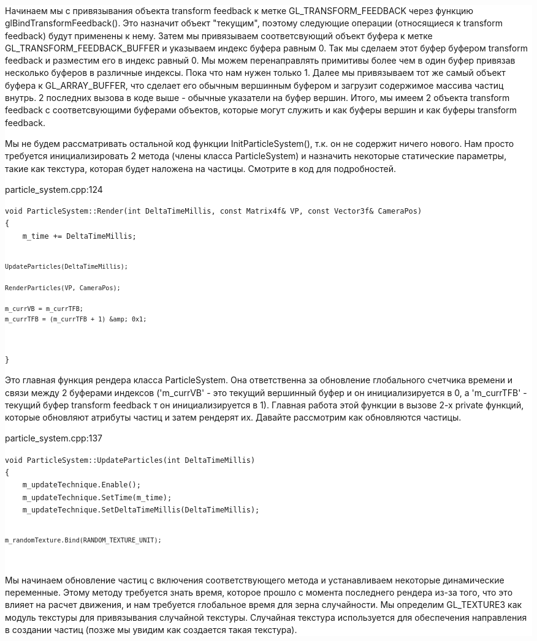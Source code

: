 Начинаем мы с привязывания объекта transform feedback к метке GL_TRANSFORM_FEEDBACK через функцию glBindTransformFeedback(). Это назначит объект "текущим", поэтому следующие операции (относящиеся к transform feedback) будут применены к нему. Затем мы привязываем соответсвующий объект буфера к метке GL_TRANSFORM_FEEDBACK_BUFFER и указываем индекс буфера равным 0. Так мы сделаем этот буфер буфером transform feedback и разместим его в индекс равный 0. Мы можем перенаправлять примитивы более чем в один буфер привязав несколько буферов в различные индексы. Пока что нам нужен только 1. Далее мы привязываем тот же самый объект буфера к GL_ARRAY_BUFFER, что сделает его обычным вершинным буфером и загрузит содержимое массива частиц внутрь. 2 последних вызова в коде выше - обычные указатели на буфер вершин. Итого, мы имеем 2 объекта transform feedback с соответсвующими буферами объектов, которые могут служить и как буферы вершин и как буферы transform feedback.
</p>
<p>
Мы не будем рассматривать остальной код функции InitParticleSystem(), т.к. он не содержит ничего нового. Нам просто требуется инициализировать 2 метода (члены класса ParticleSystem) и назначить некоторые статические параметры, такие как текстура, которая будет наложена на частицы. Смотрите в код для подробностей.
</p>


</div></article><article class="hero clearfix"><div class="col_33">
<p class="message">particle_system.cpp:124</p>
</div></article><article class="hero clearfix"><div class="col_100">
<pre><code>void ParticleSystem::Render(int DeltaTimeMillis, const Matrix4f&amp; VP, const Vector3f&amp; CameraPos)
{
	m_time += DeltaTimeMillis;
    
	UpdateParticles(DeltaTimeMillis);

	RenderParticles(VP, CameraPos);

	m_currVB = m_currTFB;
	m_currTFB = (m_currTFB + 1) &amp; 0x1;
}
</code></pre>
<p>
Это главная функция рендера класса ParticleSystem. Она ответственна за обновление глобального счетчика времени и связи между 2 буферами индексов ('m_currVB' - это текущий вершинный буфер и он инициализируется в 0, а 'm_currTFB' - текущий буфер transform feedback т он инициализируется в 1). Главная работа этой функции в вызове 2-х private функций, которые обновляют атрибуты частиц и затем рендерят их. Давайте рассмотрим как обновляются частицы.
</p>


</div></article><article class="hero clearfix"><div class="col_33">
<p class="message">particle_system.cpp:137</p>
</div></article><article class="hero clearfix"><div class="col_100">
<pre><code>void ParticleSystem::UpdateParticles(int DeltaTimeMillis)
{
	m_updateTechnique.Enable();
	m_updateTechnique.SetTime(m_time);
	m_updateTechnique.SetDeltaTimeMillis(DeltaTimeMillis);

	m_randomTexture.Bind(RANDOM_TEXTURE_UNIT);
</code></pre>
<p>
Мы начинаем обновление частиц с включения соответствующего метода и устанавливаем некоторые динамические переменные. Этому методу требуется знать время, которое прошло с момента последнего рендера из-за того, что это влияет на расчет движения, и нам требуется глобальное время для зерна случайности. Мы определим GL_TEXTURE3 как модуль текстуры для привязывания случайной текстуры. Случайная текстура используется для обеспечения направления в создании частиц (позже мы увидим как создается такая текстура).
</p>
